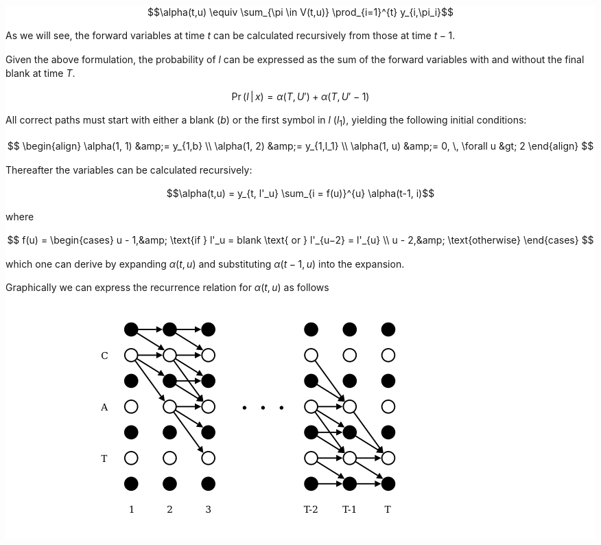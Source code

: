 $$\alpha(t,u) \equiv \sum_{\pi \in V(t,u)} \prod_{i=1}^{t} y_{i,\pi_i}$$ 

As we will see, the forward variables at time $t$ can be calculated recursively from those at time $t − 1$.

Given the above formulation, the probability of $l$ can be expressed as the sum of the forward variables with and without the final blank at time $T$.

$$\Pr( l \, | \, x) = \alpha(T, U') + \alpha(T, U' - 1)$$

All correct paths must start with either a blank $(b)$ or the first symbol in $l$ $(l_1)$,
yielding the following initial conditions:

$$
\begin{align}
\alpha(1, 1) &amp;= y_{1,b} \\
\alpha(1, 2) &amp;= y_{1,l_1} \\
\alpha(1, u) &amp;= 0, \, \forall u &gt; 2
\end{align}
$$

Thereafter the variables can be calculated recursively:

$$\alpha(t,u) = y_{t, l'_u} \sum_{i = f(u)}^{u} \alpha(t-1, i)$$

where

$$
f(u) =
\begin{cases}
u - 1,&amp; \text{if } l'_u = blank \text{ or } l'_{u−2} = l'_{u} \\
u - 2,&amp; \text{otherwise}
\end{cases}
$$

which one can derive by expanding $\alpha(t, u)$ and substituting $\alpha(t -1, u)$ into the expansion.

Graphically we can express the recurrence relation for $\alpha(t, u)$ as follows

<img src="images/Lattice.png">
